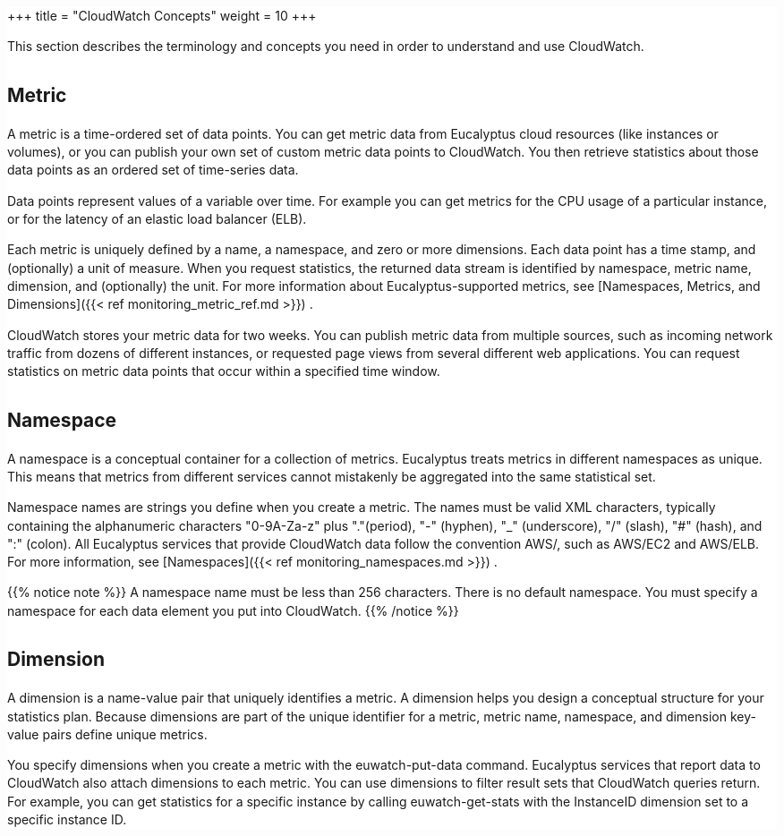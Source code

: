 +++
title = "CloudWatch Concepts"
weight = 10
+++

This section describes the terminology and concepts you need in order to understand and use CloudWatch.
## Metric
A metric is a time-ordered set of data points. You can get metric data from Eucalyptus cloud resources (like instances or volumes), or you can publish your own set of custom metric data points to CloudWatch. You then retrieve statistics about those data points as an ordered set of time-series data. 

Data points represent values of a variable over time. For example you can get metrics for the CPU usage of a particular instance, or for the latency of an elastic load balancer (ELB). 

Each metric is uniquely defined by a name, a namespace, and zero or more dimensions. Each data point has a time stamp, and (optionally) a unit of measure. When you request statistics, the returned data stream is identified by namespace, metric name, dimension, and (optionally) the unit. For more information about Eucalyptus-supported metrics, see [Namespaces, Metrics, and Dimensions]({{< ref monitoring_metric_ref.md >}}) . 

CloudWatch stores your metric data for two weeks. You can publish metric data from multiple sources, such as incoming network traffic from dozens of different instances, or requested page views from several different web applications. You can request statistics on metric data points that occur within a specified time window. 


## Namespace
A namespace is a conceptual container for a collection of metrics. Eucalyptus treats metrics in different namespaces as unique. This means that metrics from different services cannot mistakenly be aggregated into the same statistical set. 

Namespace names are strings you define when you create a metric. The names must be valid XML characters, typically containing the alphanumeric characters "0-9A-Za-z" plus "."(period), "-" (hyphen), "_" (underscore), "/" (slash), "#" (hash), and ":" (colon). All Eucalyptus services that provide CloudWatch data follow the convention AWS/<service>, such as AWS/EC2 and AWS/ELB. For more information, see [Namespaces]({{< ref monitoring_namespaces.md >}}) . 


{{% notice note %}}
A namespace name must be less than 256 characters. There is no default namespace. You must specify a namespace for each data element you put into CloudWatch. 
{{% /notice %}}

## Dimension
A dimension is a name-value pair that uniquely identifies a metric. A dimension helps you design a conceptual structure for your statistics plan. Because dimensions are part of the unique identifier for a metric, metric name, namespace, and dimension key-value pairs define unique metrics. 

You specify dimensions when you create a metric with the euwatch-put-data command. Eucalyptus services that report data to CloudWatch also attach dimensions to each metric. You can use dimensions to filter result sets that CloudWatch queries return. For example, you can get statistics for a specific instance by calling euwatch-get-stats with the InstanceID dimension set to a specific instance ID. 
